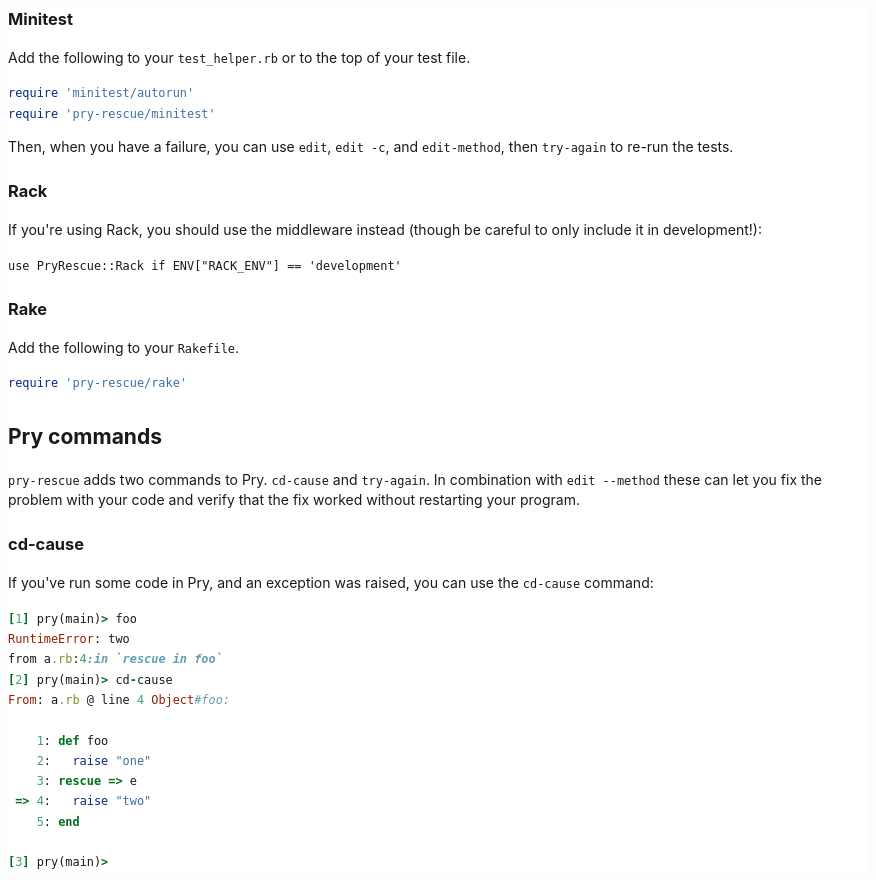 ### Minitest

Add the following to your `test_helper.rb` or to the top of your test file.

```ruby
require 'minitest/autorun'
require 'pry-rescue/minitest'
```

Then, when you have a failure, you can use `edit`, `edit -c`, and `edit-method`, then
`try-again` to re-run the tests.

### Rack

If you're using Rack, you should use the middleware instead (though be careful to only
include it in development!):

```
use PryRescue::Rack if ENV["RACK_ENV"] == 'development'
```

### Rake

Add the following to your `Rakefile`.

```ruby
require 'pry-rescue/rake'
```

## Pry commands

`pry-rescue` adds two commands to Pry. `cd-cause` and `try-again`. In combination with
`edit --method` these can let you fix the problem with your code and verify that the fix
worked without restarting your program.

### cd-cause

If you've run some code in Pry, and an exception was raised, you can use the `cd-cause`
command:

```ruby
[1] pry(main)> foo
RuntimeError: two
from a.rb:4:in `rescue in foo`
[2] pry(main)> cd-cause
From: a.rb @ line 4 Object#foo:

    1: def foo
    2:   raise "one"
    3: rescue => e
 => 4:   raise "two"
    5: end

[3] pry(main)>
```
